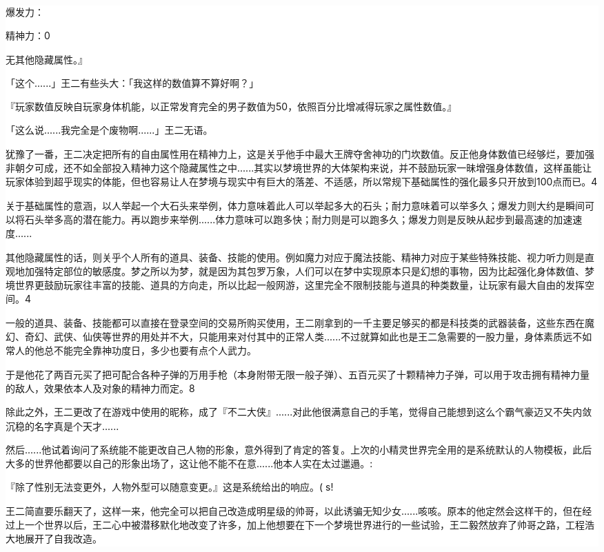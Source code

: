 



爆发力：



精神力：0



无其他隐藏属性。』



「这个......」王二有些头大：「我这样的数值算不算好啊？」



『玩家数值反映自玩家身体机能，以正常发育完全的男子数值为50，依照百分比增减得玩家之属性数值。』





「这么说......我完全是个废物啊......」王二无语。







犹豫了一番，王二决定把所有的自由属性用在精神力上，这是关乎他手中最大王牌夺舍神功的门坎数值。反正他身体数值已经够烂，要加强非朝夕可成，还不如全部投入精神力这个隐藏属性之中......其实以梦境世界的大体架构来说，并不鼓励玩家一昧增强身体数值，这样虽能让玩家体验到超乎现实的体能，但也容易让人在梦境与现实中有巨大的落差、不适感，所以常规下基础属性的强化最多只开放到100点而已。4



关于基础属性的意涵，以人举起一个大石头来举例，体力意味着此人可以举起多大的石头；耐力意味着可以举多久；爆发力则大约是瞬间可以将石头举多高的潜在能力。再以跑步来举例......体力意味可以跑多快；耐力则是可以跑多久；爆发力则是反映从起步到最高速的加速速度......





其他隐藏属性的话，则关乎个人所有的道具、装备、技能的使用。例如魔力对应于魔法技能、精神力对应于某些特殊技能、视力听力则是直观地加强特定部位的敏感度。梦之所以为梦，就是因为其包罗万象，人们可以在梦中实现原本只是幻想的事物，因为比起强化身体数值、梦境世界更鼓励玩家往丰富的技能、道具的方向走，所以比起一般网游，这里完全不限制技能与道具的种类数量，让玩家有最大自由的发挥空间。4



一般的道具、装备、技能都可以直接在登录空间的交易所购买使用，王二刚拿到的一千主要足够买的都是科技类的武器装备，这些东西在魔幻、奇幻、武侠、仙侠等世界的用处并不大，只能用来对付其中的正常人类......不过就算如此也是王二急需要的一股力量，身体素质远不如常人的他总不能完全靠神功度日，多少也要有点个人武力。



于是他花了两百元买了把可配合各种子弹的万用手枪（本身附带无限一般子弹）、五百元买了十颗精神力子弹，可以用于攻击拥有精神力量的敌人，效果依本人及对象的精神力而定。8



除此之外，王二更改了在游戏中使用的昵称，成了『不二大侠』......对此他很满意自己的手笔，觉得自己能想到这么个霸气豪迈又不失内敛沉稳的名字真是个天才......





然后......他试着询问了系统能不能更改自己人物的形象，意外得到了肯定的答复。上次的小精灵世界完全用的是系统默认的人物模板，此后大多的世界他都要以自己的形象出场了，这让他不能不在意......他本人实在太过邋遢。:



『除了性别无法变更外，人物外型可以随意变更。』这是系统给出的响应。( s!



王二简直要乐翻天了，这样一来，他完全可以把自己改造成明星级的帅哥，以此诱骗无知少女......咳咳。原本的他定然会这样干的，但在经过上一个世界以后，王二心中被潜移默化地改变了许多，加上他想要在下一个梦境世界进行的一些试验，王二毅然放弃了帅哥之路，工程浩大地展开了自我改造。
